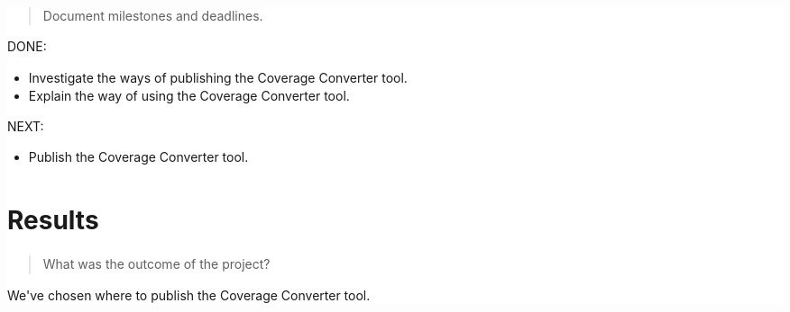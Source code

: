 > Document milestones and deadlines.

DONE:

  - Investigate the ways of publishing the Coverage Converter tool.
  - Explain the way of using the Coverage Converter tool.

NEXT:

  - Publish the Coverage Converter tool.
  
# Results

> What was the outcome of the project?

We've chosen where to publish the Coverage Converter tool.